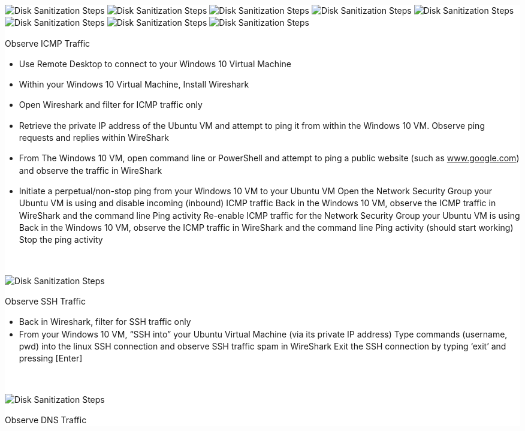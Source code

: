 <p>
<img src="https://i.imgur.com/a2AF5g2.png" height="80%" width="80%" alt="Disk Sanitization Steps"/>
<img src="https://i.imgur.com/JFFOQAV.jpg" height="80%" width="80%" alt="Disk Sanitization Steps"/>
<img src="https://i.imgur.com/OEYVNmV.jpg" height="80%" width="80%" alt="Disk Sanitization Steps"/>
<img src="https://i.imgur.com/zJPQTKf.jpg" height="80%" width="80%" alt="Disk Sanitization Steps"/>
<img src="https://i.imgur.com/vU5Hq3Z.png" height="80%" width="80%" alt="Disk Sanitization Steps"/>
<img src="https://i.imgur.com/lEO4WW9.jpg" height="80%" width="80%" alt="Disk Sanitization Steps"/>
<img src="https://i.imgur.com/YA9clID.png" height="80%" width="80%" alt="Disk Sanitization Steps"/>
<img src="https://i.imgur.com/DYh4N3v.jpg" height="80%" width="80%" alt="Disk Sanitization Steps"/>
</p>
<p>
Observe ICMP Traffic


- Use Remote Desktop to connect to your Windows 10 Virtual Machine
- Within your Windows 10 Virtual Machine, Install Wireshark
- Open Wireshark and filter for ICMP traffic only
- Retrieve the private IP address of the Ubuntu VM and attempt to ping it from within the Windows 10 VM. Observe ping requests and replies within WireShark

- From The Windows 10 VM, open command line or PowerShell and attempt to ping a public website (such as www.google.com) and observe the traffic in WireShark
- Initiate a perpetual/non-stop ping from your Windows 10 VM to your Ubuntu VM
Open the Network Security Group your Ubuntu VM is using and disable incoming (inbound) ICMP traffic
Back in the Windows 10 VM, observe the ICMP traffic in WireShark and the command line Ping activity
Re-enable ICMP traffic for the Network Security Group your Ubuntu VM is using
Back in the Windows 10 VM, observe the ICMP traffic in WireShark and the command line Ping activity (should start working)
Stop the ping activity

</p>
<br />

<p>
<img src="https://i.imgur.com/DSOpac2.jpg" height="80%" width="80%" alt="Disk Sanitization Steps"/>
</p>
<p>
Observe SSH Traffic
  
  
- Back in Wireshark, filter for SSH traffic only
- From your Windows 10 VM, “SSH into” your Ubuntu Virtual Machine (via its private IP address)
Type commands (username, pwd) into the linux SSH connection and observe SSH traffic spam in WireShark
Exit the SSH connection by typing ‘exit’ and pressing [Enter]

</p>
<br />

<p>
<img src="https://i.imgur.com/DSOpac2.jpg" height="80%" width="80%" alt="Disk Sanitization Steps"/>  
</p>  
<p>
Observe DNS Traffic
  